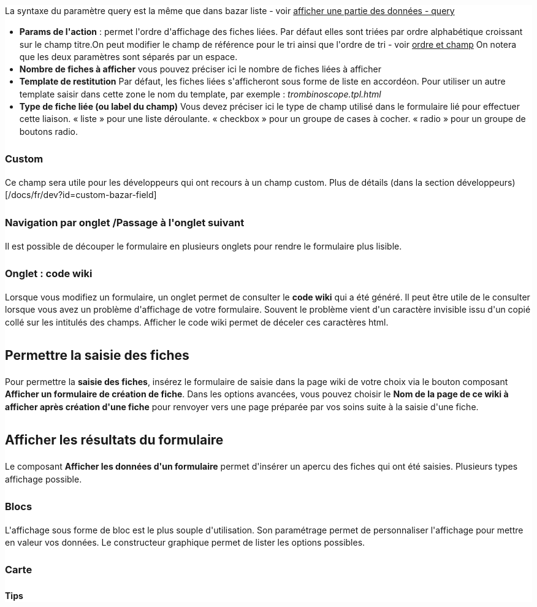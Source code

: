 La syntaxe du paramètre query est la même que dans bazar liste - voir [afficher une partie des données - query](/docs/fr/bazar?id=afficher-une-partie-des-donn%c3%a9es-query)
- **Params de l'action** : permet l'ordre d'affichage des fiches liées. Par défaut elles sont triées par ordre alphabétique croissant sur le champ titre.On peut modifier le champ de référence pour le tri ainsi que l'ordre de tri - voir [ordre et champ](/docs/fr/bazar?id=ordre-et-champ)
 On notera que les deux paramètres sont séparés par un espace.
- **Nombre de fiches à afficher** vous pouvez préciser ici le nombre de fiches liées à afficher 
- **Template de restitution** Par défaut, les fiches liées s'afficheront sous forme de liste en accordéon. Pour utiliser un autre template saisir dans cette zone le nom du template, par exemple :  *trombinoscope.tpl.html*
- **Type de fiche liée (ou label du champ)** Vous devez préciser ici le type de champ utilisé dans le formulaire lié pour effectuer cette liaison.
    « liste » pour une liste déroulante.
    « checkbox » pour un groupe de cases à cocher.
    « radio » pour un groupe de boutons radio.

### Custom
Ce champ sera utile pour les développeurs qui ont recours à un champ custom. Plus de détails (dans la section développeurs)[/docs/fr/dev?id=custom-bazar-field]

### Navigation par onglet /Passage à l'onglet suivant
Il est possible de découper le formulaire en plusieurs onglets pour rendre le formulaire plus lisible.

### Onglet : code wiki
Lorsque vous modifiez un formulaire, un onglet permet de consulter le **code wiki** qui a été généré. Il peut être utile de le consulter lorsque vous avez un problème d'affichage de votre formulaire. Souvent le problème vient d'un caractère invisible issu d'un copié collé sur les intitulés des champs. Afficher le code wiki permet de déceler ces caractères html.

## Permettre la saisie des fiches

Pour permettre la **saisie des fiches**, insérez le formulaire de saisie dans la page wiki de votre choix via le bouton composant **Afficher un formulaire de création de fiche**.
Dans les options avancées, vous pouvez choisir le **Nom de la page de ce wiki à afficher après création d'une fiche** pour renvoyer vers une page préparée par vos soins suite à la saisie d'une fiche.


## Afficher les résultats du formulaire
Le composant **Afficher les données d'un formulaire** permet d'insérer un apercu des fiches qui ont été saisies. Plusieurs types affichage possible.
### Blocs
L'affichage sous forme de bloc est le plus souple d'utilisation. Son paramétrage permet de personnaliser l'affichage pour mettre en valeur vos données. Le constructeur graphique permet de lister les options possibles.

### Carte

#### Tips
